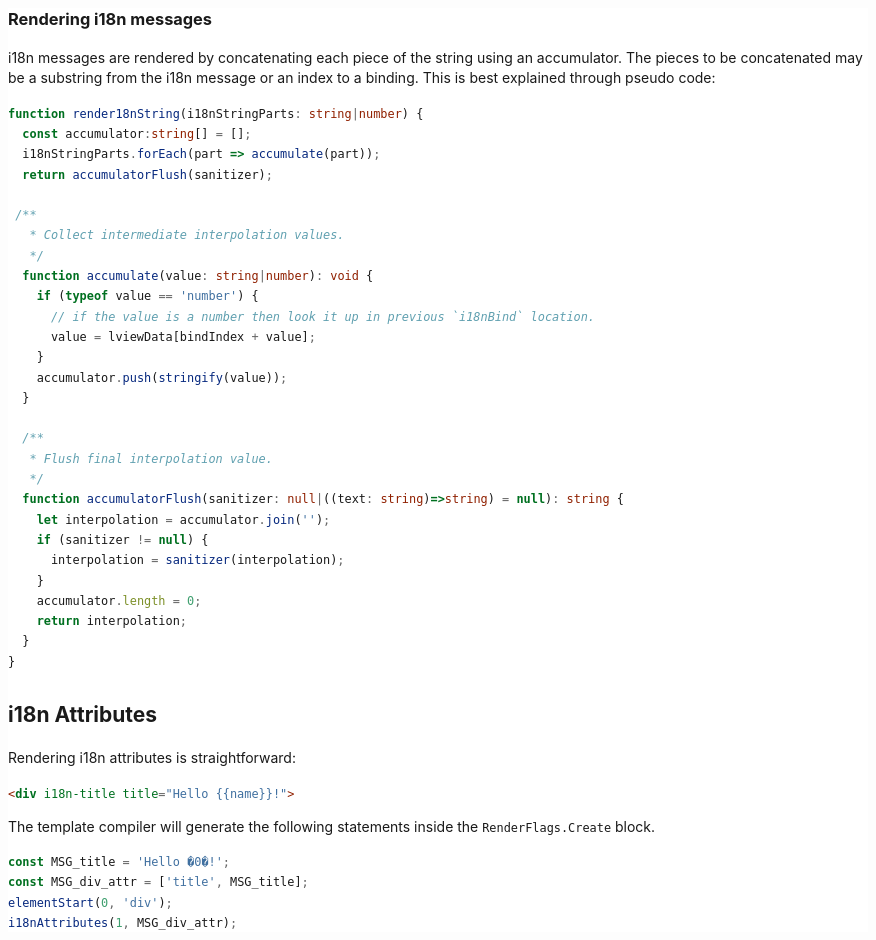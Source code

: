 
### Rendering i18n messages

i18n messages are rendered by concatenating each piece of the string using an accumulator.
The pieces to be concatenated may be a substring from the i18n message or an index to a binding.
This is best explained through pseudo code:

```typescript
function render18nString(i18nStringParts: string|number) {
  const accumulator:string[] = [];
  i18nStringParts.forEach(part => accumulate(part));
  return accumulatorFlush(sanitizer);

 /**
   * Collect intermediate interpolation values.
   */
  function accumulate(value: string|number): void {
    if (typeof value == 'number') {
      // if the value is a number then look it up in previous `i18nBind` location.
      value = lviewData[bindIndex + value];
    }
    accumulator.push(stringify(value));
  }

  /**
   * Flush final interpolation value.
   */
  function accumulatorFlush(sanitizer: null|((text: string)=>string) = null): string {
    let interpolation = accumulator.join('');
    if (sanitizer != null) {
      interpolation = sanitizer(interpolation);
    }
    accumulator.length = 0;
    return interpolation;
  }
}
```

## i18n Attributes

Rendering i18n attributes is straightforward:

```html
<div i18n-title title="Hello {{name}}!">
```

The template compiler will generate the following statements inside the `RenderFlags.Create` block.

```typescript
const MSG_title = 'Hello �0�!';
const MSG_div_attr = ['title', MSG_title];
elementStart(0, 'div');
i18nAttributes(1, MSG_div_attr);
```
